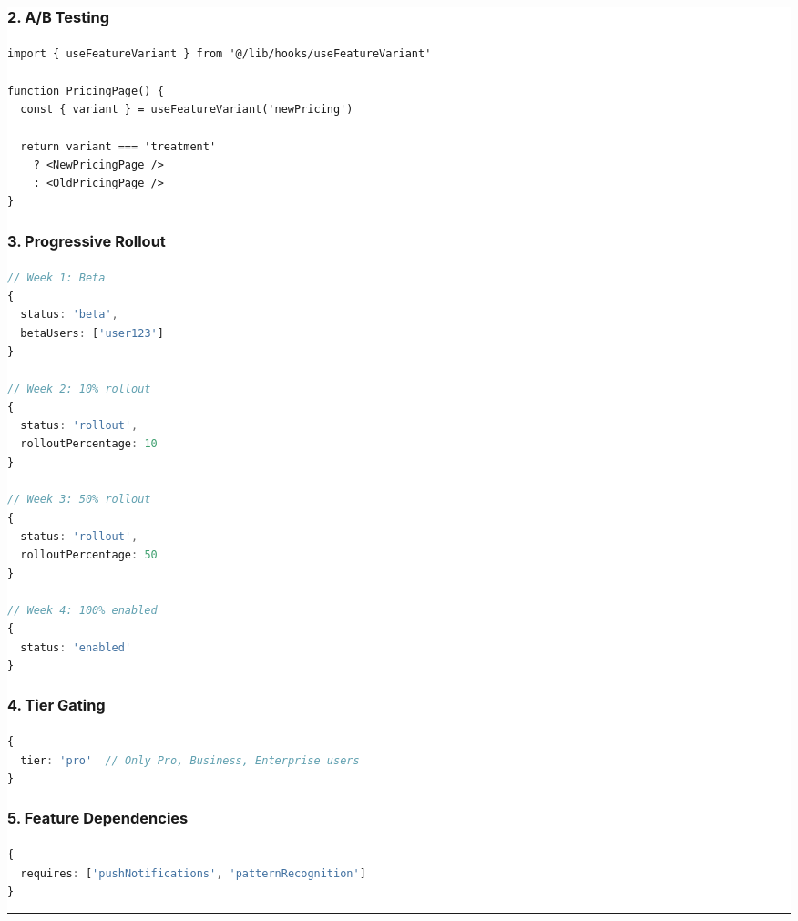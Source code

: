 ### **2. A/B Testing**

```tsx
import { useFeatureVariant } from '@/lib/hooks/useFeatureVariant'

function PricingPage() {
  const { variant } = useFeatureVariant('newPricing')
  
  return variant === 'treatment' 
    ? <NewPricingPage /> 
    : <OldPricingPage />
}
```

### **3. Progressive Rollout**

```typescript
// Week 1: Beta
{
  status: 'beta',
  betaUsers: ['user123']
}

// Week 2: 10% rollout
{
  status: 'rollout',
  rolloutPercentage: 10
}

// Week 3: 50% rollout
{
  status: 'rollout',
  rolloutPercentage: 50
}

// Week 4: 100% enabled
{
  status: 'enabled'
}
```

### **4. Tier Gating**

```typescript
{
  tier: 'pro'  // Only Pro, Business, Enterprise users
}
```

### **5. Feature Dependencies**

```typescript
{
  requires: ['pushNotifications', 'patternRecognition']
}
```

---